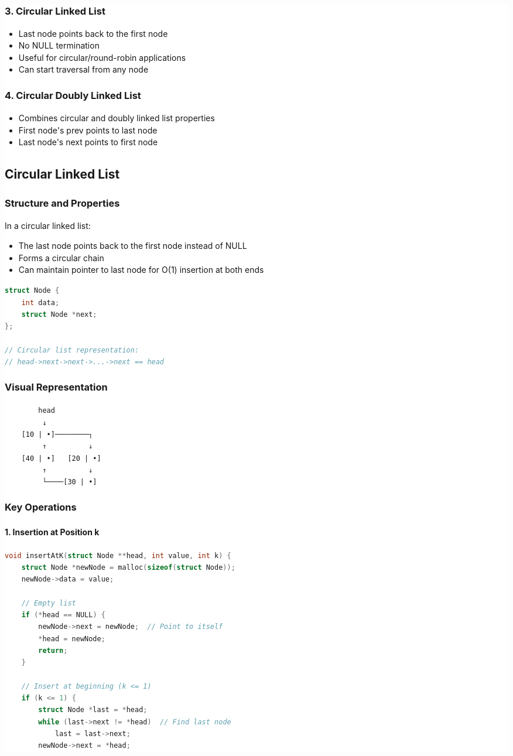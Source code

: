 ### 3. **Circular Linked List**
- Last node points back to the first node
- No NULL termination
- Useful for circular/round-robin applications
- Can start traversal from any node

### 4. **Circular Doubly Linked List**
- Combines circular and doubly linked list properties
- First node's prev points to last node
- Last node's next points to first node

## Circular Linked List

### Structure and Properties

In a circular linked list:
- The last node points back to the first node instead of NULL
- Forms a circular chain
- Can maintain pointer to last node for O(1) insertion at both ends

```c
struct Node {
    int data;
    struct Node *next;
};

// Circular list representation:
// head->next->next->...->next == head
```

### Visual Representation

```
        head
         ↓
    [10 | •]────────┐
         ↑          ↓
    [40 | •]   [20 | •]
         ↑          ↓
         └────[30 | •]
```

### Key Operations

#### **1. Insertion at Position k**

```c
void insertAtK(struct Node **head, int value, int k) {
    struct Node *newNode = malloc(sizeof(struct Node));
    newNode->data = value;
    
    // Empty list
    if (*head == NULL) {
        newNode->next = newNode;  // Point to itself
        *head = newNode;
        return;
    }
    
    // Insert at beginning (k <= 1)
    if (k <= 1) {
        struct Node *last = *head;
        while (last->next != *head)  // Find last node
            last = last->next;
        newNode->next = *head;
```